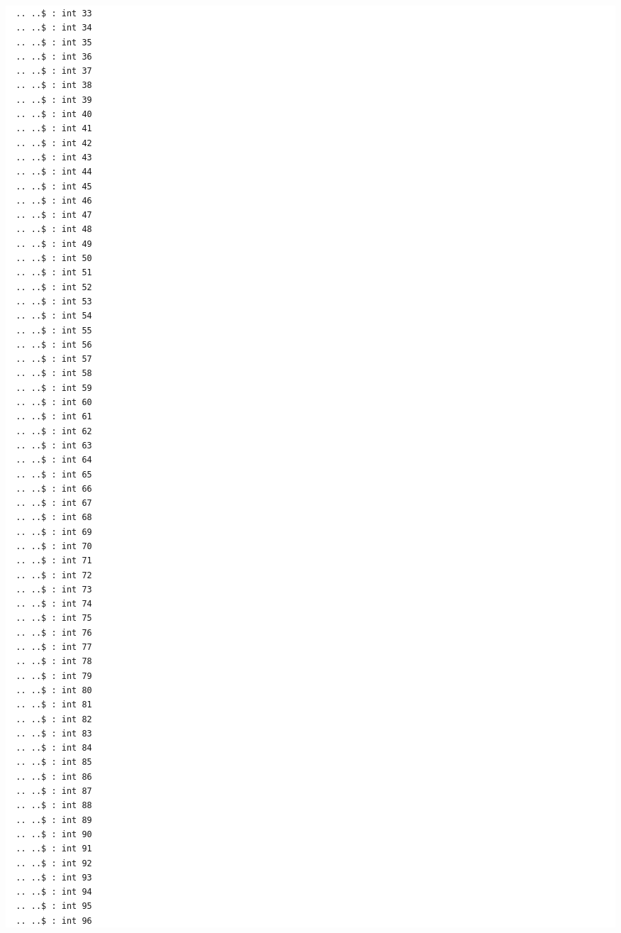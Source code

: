       .. ..$ : int 33
      .. ..$ : int 34
      .. ..$ : int 35
      .. ..$ : int 36
      .. ..$ : int 37
      .. ..$ : int 38
      .. ..$ : int 39
      .. ..$ : int 40
      .. ..$ : int 41
      .. ..$ : int 42
      .. ..$ : int 43
      .. ..$ : int 44
      .. ..$ : int 45
      .. ..$ : int 46
      .. ..$ : int 47
      .. ..$ : int 48
      .. ..$ : int 49
      .. ..$ : int 50
      .. ..$ : int 51
      .. ..$ : int 52
      .. ..$ : int 53
      .. ..$ : int 54
      .. ..$ : int 55
      .. ..$ : int 56
      .. ..$ : int 57
      .. ..$ : int 58
      .. ..$ : int 59
      .. ..$ : int 60
      .. ..$ : int 61
      .. ..$ : int 62
      .. ..$ : int 63
      .. ..$ : int 64
      .. ..$ : int 65
      .. ..$ : int 66
      .. ..$ : int 67
      .. ..$ : int 68
      .. ..$ : int 69
      .. ..$ : int 70
      .. ..$ : int 71
      .. ..$ : int 72
      .. ..$ : int 73
      .. ..$ : int 74
      .. ..$ : int 75
      .. ..$ : int 76
      .. ..$ : int 77
      .. ..$ : int 78
      .. ..$ : int 79
      .. ..$ : int 80
      .. ..$ : int 81
      .. ..$ : int 82
      .. ..$ : int 83
      .. ..$ : int 84
      .. ..$ : int 85
      .. ..$ : int 86
      .. ..$ : int 87
      .. ..$ : int 88
      .. ..$ : int 89
      .. ..$ : int 90
      .. ..$ : int 91
      .. ..$ : int 92
      .. ..$ : int 93
      .. ..$ : int 94
      .. ..$ : int 95
      .. ..$ : int 96